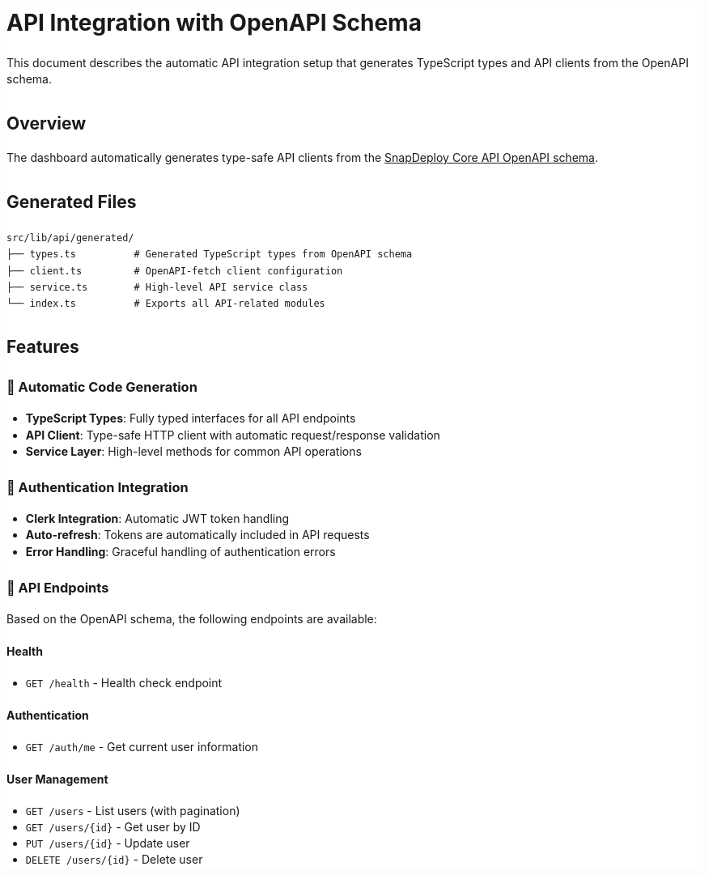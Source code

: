 # API Integration with OpenAPI Schema

This document describes the automatic API integration setup that generates TypeScript types and API clients from the OpenAPI schema.

## Overview

The dashboard automatically generates type-safe API clients from the [SnapDeploy Core API OpenAPI schema](https://github.com/SnapDeploy/snapdeploy-core/blob/main/api/openapi.yaml).

## Generated Files

```
src/lib/api/generated/
├── types.ts          # Generated TypeScript types from OpenAPI schema
├── client.ts         # OpenAPI-fetch client configuration
├── service.ts        # High-level API service class
└── index.ts          # Exports all API-related modules
```

## Features

### 🔄 Automatic Code Generation

- **TypeScript Types**: Fully typed interfaces for all API endpoints
- **API Client**: Type-safe HTTP client with automatic request/response validation
- **Service Layer**: High-level methods for common API operations

### 🔐 Authentication Integration

- **Clerk Integration**: Automatic JWT token handling
- **Auto-refresh**: Tokens are automatically included in API requests
- **Error Handling**: Graceful handling of authentication errors

### 📡 API Endpoints

Based on the OpenAPI schema, the following endpoints are available:

#### Health

- `GET /health` - Health check endpoint

#### Authentication

- `GET /auth/me` - Get current user information

#### User Management

- `GET /users` - List users (with pagination)
- `GET /users/{id}` - Get user by ID
- `PUT /users/{id}` - Update user
- `DELETE /users/{id}` - Delete user
